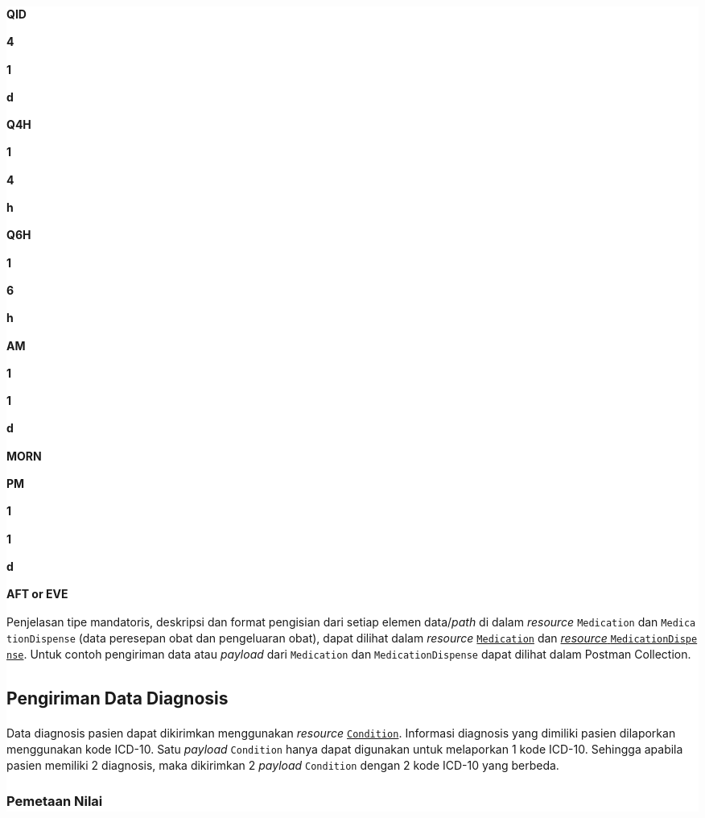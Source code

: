 **QID**

**4**

**1**

**d**

**Q4H**

**1**

**4**

**h**

**Q6H**

**1**

**6**

**h**

**AM**

**1**

**1**

**d**

**MORN**

**PM**

**1**

**1**

**d**

**AFT or EVE**

Penjelasan tipe mandatoris, deskripsi dan format pengisian dari setiap elemen data/_path_ di dalam _resource_ `Medication` dan `MedicationDispense` (data peresepan obat dan pengeluaran obat), dapat dilihat dalam _resource_ [`Medication`](https://satusehat.kemkes.go.id/platform/docs/id/interoperability/fhir/resources/medication/#medication) dan [_resource_ `MedicationDispense`](https://satusehat.kemkes.go.id/platform/docs/id/interoperability/fhir/resources/medication-dispense/#medicationdispense). Untuk contoh pengiriman data atau _payload_ dari `Medication` dan `MedicationDispense` dapat dilihat dalam Postman Collection.

## [](#_pengiriman_data_diagnosis)Pengiriman Data Diagnosis

Data diagnosis pasien dapat dikirimkan menggunakan _resource_ [`Condition`](https://satusehat.kemkes.go.id/platform/docs/id/interoperability/fhir/resources/condition/#condition). Informasi diagnosis yang dimiliki pasien dilaporkan menggunakan kode ICD-10. Satu _payload_ `Condition` hanya dapat digunakan untuk melaporkan 1 kode ICD-10. Sehingga apabila pasien memiliki 2 diagnosis, maka dikirimkan 2 _payload_ `Condition` dengan 2 kode ICD-10 yang berbeda.

### [](#_pemetaan_nilai_6)Pemetaan Nilai
